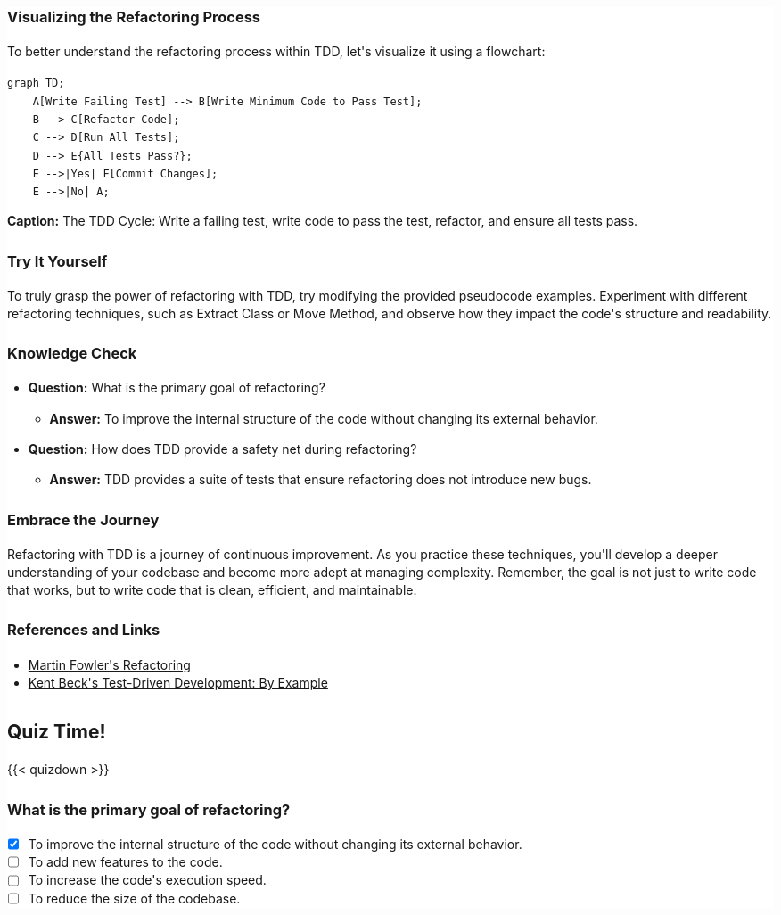 ### Visualizing the Refactoring Process

To better understand the refactoring process within TDD, let's visualize it using a flowchart:

```mermaid
graph TD;
    A[Write Failing Test] --> B[Write Minimum Code to Pass Test];
    B --> C[Refactor Code];
    C --> D[Run All Tests];
    D --> E{All Tests Pass?};
    E -->|Yes| F[Commit Changes];
    E -->|No| A;
```

**Caption:** The TDD Cycle: Write a failing test, write code to pass the test, refactor, and ensure all tests pass.

### Try It Yourself

To truly grasp the power of refactoring with TDD, try modifying the provided pseudocode examples. Experiment with different refactoring techniques, such as Extract Class or Move Method, and observe how they impact the code's structure and readability.

### Knowledge Check

- **Question:** What is the primary goal of refactoring?
  - **Answer:** To improve the internal structure of the code without changing its external behavior.

- **Question:** How does TDD provide a safety net during refactoring?
  - **Answer:** TDD provides a suite of tests that ensure refactoring does not introduce new bugs.

### Embrace the Journey

Refactoring with TDD is a journey of continuous improvement. As you practice these techniques, you'll develop a deeper understanding of your codebase and become more adept at managing complexity. Remember, the goal is not just to write code that works, but to write code that is clean, efficient, and maintainable.

### References and Links

- [Martin Fowler's Refactoring](https://martinfowler.com/books/refactoring.html)
- [Kent Beck's Test-Driven Development: By Example](https://www.amazon.com/Test-Driven-Development-Kent-Beck/dp/0321146530)

## Quiz Time!

{{< quizdown >}}

### What is the primary goal of refactoring?

- [x] To improve the internal structure of the code without changing its external behavior.
- [ ] To add new features to the code.
- [ ] To increase the code's execution speed.
- [ ] To reduce the size of the codebase.
